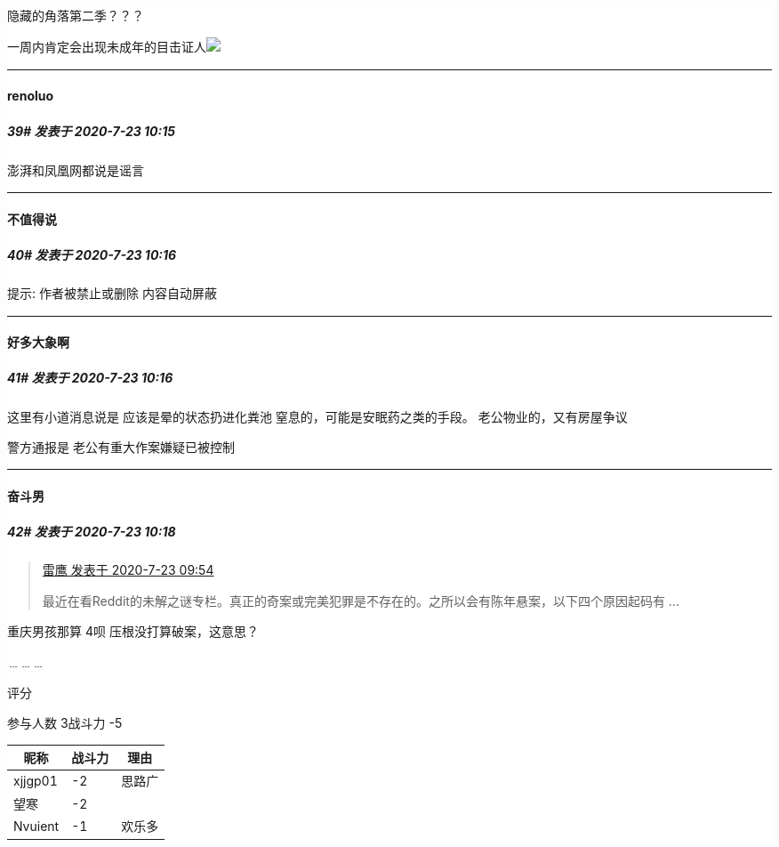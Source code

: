
隐藏的角落第二季？？？

一周内肯定会出现未成年的目击证人<img src="https://static.saraba1st.com/image/smiley/face2017/048.png" referrerpolicy="no-referrer">


-----

####  renoluo  
##### 39#       发表于 2020-7-23 10:15


澎湃和凤凰网都说是谣言


-----

####  不值得说  
##### 40#       发表于 2020-7-23 10:16

提示: 作者被禁止或删除 内容自动屏蔽


-----

####  好多大象啊  
##### 41#       发表于 2020-7-23 10:16


这里有小道消息说是 应该是晕的状态扔进化粪池 窒息的，可能是安眠药之类的手段。 老公物业的，又有房屋争议

警方通报是 老公有重大作案嫌疑已被控制


-----

####  奋斗男  
##### 42#       发表于 2020-7-23 10:18


<blockquote><a href="httphttps://bbs.saraba1st.com/2b/forum.php?mod=redirect&amp;goto=findpost&amp;pid=48190989&amp;ptid=1950689" target="_blank">雷鹰 发表于 2020-7-23 09:54</a>

最近在看Reddit的未解之谜专栏。真正的奇案或完美犯罪是不存在的。之所以会有陈年悬案，以下四个原因起码有 ...</blockquote>
重庆男孩那算 4呗 压根没打算破案，这意思？


﹍﹍﹍

评分


 参与人数 3战斗力 -5

|昵称|战斗力|理由|
|----|---|---|
| xjjgp01|-2|思路广|
| 望寒|-2||
| Nvuient|-1|欢乐多|
